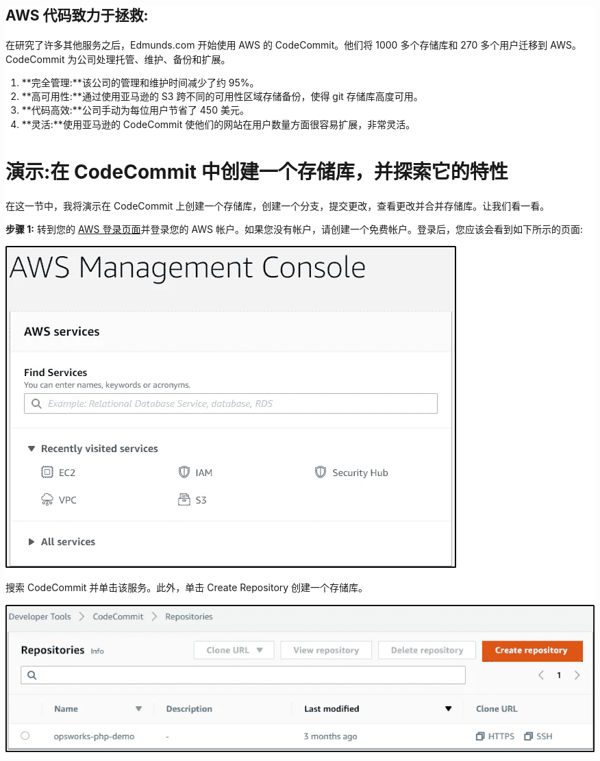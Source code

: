 ## AWS 代码致力于拯救:

在研究了许多其他服务之后，Edmunds.com 开始使用 AWS 的 CodeCommit。他们将 1000 多个存储库和 270 多个用户迁移到 AWS。CodeCommit 为公司处理托管、维护、备份和扩展。

1.  **完全管理:**该公司的管理和维护时间减少了约 95%。
2.  **高可用性:**通过使用亚马逊的 S3 跨不同的可用性区域存储备份，使得 git 存储库高度可用。
3.  **代码高效:**公司手动为每位用户节省了 450 美元。
4.  **灵活:**使用亚马逊的 CodeCommit 使他们的网站在用户数量方面很容易扩展，非常灵活。

# 演示:在 CodeCommit 中创建一个存储库，并探索它的特性

在这一节中，我将演示在 CodeCommit 上创建一个存储库，创建一个分支，提交更改，查看更改并合并存储库。让我们看一看。

**步骤 1:** 转到您的 [AWS 登录页面](https://aws.amazon.com/)并登录您的 AWS 帐户。如果您没有帐户，请创建一个免费帐户。登录后，您应该会看到如下所示的页面:

![](img/67de09e655ce4d51132dc072eed7409e.png)

搜索 CodeCommit 并单击该服务。此外，单击 Create Repository 创建一个存储库。

![](img/c87f8ea88b6cd06dc09b47c9e1cfb2d1.png)
